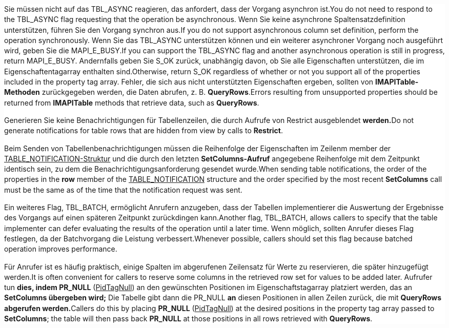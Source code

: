<span data-ttu-id="e7248-137">Sie müssen nicht auf das TBL_ASYNC reagieren, das anfordert, dass der Vorgang asynchron ist.</span><span class="sxs-lookup"><span data-stu-id="e7248-137">You do not need to respond to the TBL_ASYNC flag requesting that the operation be asynchronous.</span></span> <span data-ttu-id="e7248-138">Wenn Sie keine asynchrone Spaltensatzdefinition unterstützen, führen Sie den Vorgang synchron aus.</span><span class="sxs-lookup"><span data-stu-id="e7248-138">If you do not support asynchronous column set definition, perform the operation synchronously.</span></span> <span data-ttu-id="e7248-139">Wenn Sie das TBL_ASYNC unterstützen können und ein weiterer asynchroner Vorgang noch ausgeführt wird, geben Sie die MAPI_E_BUSY.</span><span class="sxs-lookup"><span data-stu-id="e7248-139">If you can support the TBL_ASYNC flag and another asynchronous operation is still in progress, return MAPI_E_BUSY.</span></span> <span data-ttu-id="e7248-140">Andernfalls geben Sie S_OK zurück, unabhängig davon, ob Sie alle Eigenschaften unterstützen, die im Eigenschaftentagarray enthalten sind.</span><span class="sxs-lookup"><span data-stu-id="e7248-140">Otherwise, return S_OK regardless of whether or not you support all of the properties included in the property tag array.</span></span> <span data-ttu-id="e7248-141">Fehler, die sich aus nicht unterstützten Eigenschaften ergeben, sollten von **IMAPITable-Methoden** zurückgegeben werden, die Daten abrufen, z. B. **QueryRows**.</span><span class="sxs-lookup"><span data-stu-id="e7248-141">Errors resulting from unsupported properties should be returned from **IMAPITable** methods that retrieve data, such as **QueryRows**.</span></span> 
  
<span data-ttu-id="e7248-142">Generieren Sie keine Benachrichtigungen für Tabellenzeilen, die durch Aufrufe von Restrict ausgeblendet **werden.**</span><span class="sxs-lookup"><span data-stu-id="e7248-142">Do not generate notifications for table rows that are hidden from view by calls to **Restrict**.</span></span> 
  
<span data-ttu-id="e7248-143">Beim Senden von Tabellenbenachrichtigungen müssen  die Reihenfolge der Eigenschaften im Zeilenm member der [TABLE_NOTIFICATION-Struktur](table_notification.md) und die durch den letzten **SetColumns-Aufruf** angegebene Reihenfolge mit dem Zeitpunkt identisch sein, zu dem die Benachrichtigungsanforderung gesendet wurde.</span><span class="sxs-lookup"><span data-stu-id="e7248-143">When sending table notifications, the order of the properties in the **row** member of the [TABLE_NOTIFICATION](table_notification.md) structure and the order specified by the most recent **SetColumns** call must be the same as of the time that the notification request was sent.</span></span> 
  
<span data-ttu-id="e7248-144">Ein weiteres Flag, TBL_BATCH, ermöglicht Anrufern anzugeben, dass der Tabellen implementierer die Auswertung der Ergebnisse des Vorgangs auf einen späteren Zeitpunkt zurückdingen kann.</span><span class="sxs-lookup"><span data-stu-id="e7248-144">Another flag, TBL_BATCH, allows callers to specify that the table implementer can defer evaluating the results of the operation until a later time.</span></span> <span data-ttu-id="e7248-145">Wenn möglich, sollten Anrufer dieses Flag festlegen, da der Batchvorgang die Leistung verbessert.</span><span class="sxs-lookup"><span data-stu-id="e7248-145">Whenever possible, callers should set this flag because batched operation improves performance.</span></span>
  
<span data-ttu-id="e7248-146">Für Anrufer ist es häufig praktisch, einige Spalten im abgerufenen Zeilensatz für Werte zu reservieren, die später hinzugefügt werden.</span><span class="sxs-lookup"><span data-stu-id="e7248-146">It is often convenient for callers to reserve some columns in the retrieved row set for values to be added later.</span></span> <span data-ttu-id="e7248-147">Aufrufer tun **dies, indem PR_NULL** ([PidTagNull](pidtagnull-canonical-property.md)) an den gewünschten Positionen im Eigenschaftstagarray platziert werden, das an **SetColumns übergeben wird;** Die Tabelle gibt dann die PR_NULL **an** diesen Positionen in allen Zeilen zurück, die mit **QueryRows abgerufen werden.**</span><span class="sxs-lookup"><span data-stu-id="e7248-147">Callers do this by placing **PR_NULL** ([PidTagNull](pidtagnull-canonical-property.md)) at the desired positions in the property tag array passed to **SetColumns**; the table will then pass back **PR_NULL** at those positions in all rows retrieved with **QueryRows**.</span></span>
  